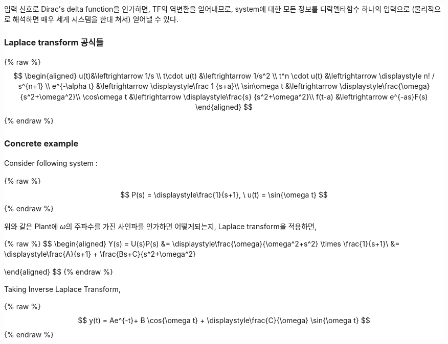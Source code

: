 
입력 신호로 Dirac's delta function을 인가하면, TF의 역변환을 얻어내므로, system에 대한 모든 정보를 디락델타함수 하나의 입력으로 (물리적으로 해석하면 매우 세게 시스템을 한대 쳐서) 얻어낼 수 있다.


### Laplace transform 공식들


{% raw %}
$$
\begin{aligned}
u(t)&\leftrightarrow 1/s \\
t\cdot u(t) &\leftrightarrow 1/s^2 \\
t^n \cdot u(t) &\leftrightarrow \displaystyle n! / s^{n+1} \\
e^{-\alpha t} &\leftrightarrow \displaystyle\frac 1 {s+a}\\
\sin\omega t &\leftrightarrow \displaystyle\frac{\omega} {s^2+\omega^2}\\
\cos\omega t &\leftrightarrow \displaystyle\frac{s} {s^2+\omega^2}\\
f(t-a) &\leftrightarrow e^{-as}F(s)
\end{aligned}
$$
{% endraw %}


### Concrete example


Consider following system :


{% raw %}
$$
P(s) = \displaystyle\frac{1}{s+1}, \ u(t) = \sin{\omega t}
$$
{% endraw %}


위와 같은 Plant에 $\omega$의 주파수를 가진 사인파를 인가하면 어떻게되는지, Laplace transform을 적용하면,


{% raw %}
$$
\begin{aligned}
Y(s) = U(s)P(s) &= \displaystyle\frac{\omega}{\omega^2+s^2} \times \frac{1}{s+1}\\
&= \displaystyle\frac{A}{s+1} + \frac{Bs+C}{s^2+\omega^2}

\end{aligned}
$$
{% endraw %}


Taking Inverse Laplace Transform,


{% raw %}
$$
y(t) = Ae^{-t}+ B \cos{\omega t} + \displaystyle\frac{C}{\omega} \sin{\omega t}
$$
{% endraw %}
